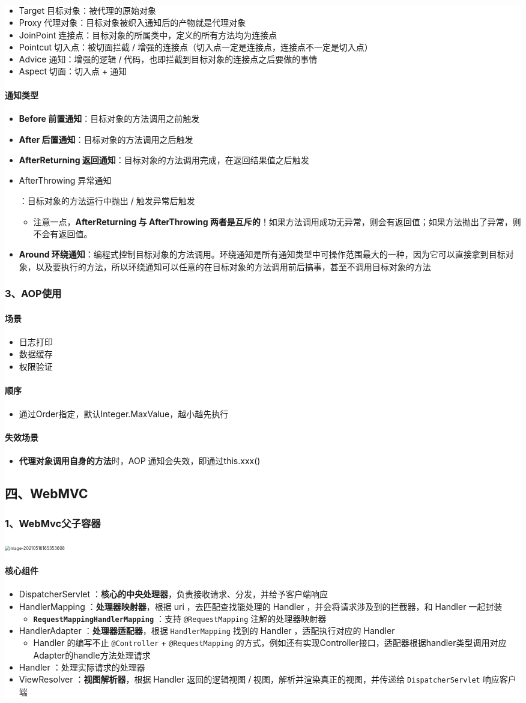 - Target 目标对象：被代理的原始对象
- Proxy 代理对象：目标对象被织入通知后的产物就是代理对象
- JoinPoint 连接点：目标对象的所属类中，定义的所有方法均为连接点
- Pointcut 切入点：被切面拦截 / 增强的连接点（切入点一定是连接点，连接点不一定是切入点）
- Advice 通知：增强的逻辑 / 代码，也即拦截到目标对象的连接点之后要做的事情
- Aspect 切面：切入点 + 通知

#### 通知类型

- **Before 前置通知**：目标对象的方法调用之前触发

- **After 后置通知**：目标对象的方法调用之后触发

- **AfterReturning 返回通知**：目标对象的方法调用完成，在返回结果值之后触发

- AfterThrowing 异常通知

  ：目标对象的方法运行中抛出 / 触发异常后触发

  - 注意一点，**AfterReturning 与 AfterThrowing 两者是互斥的**！如果方法调用成功无异常，则会有返回值；如果方法抛出了异常，则不会有返回值。

- **Around 环绕通知**：编程式控制目标对象的方法调用。环绕通知是所有通知类型中可操作范围最大的一种，因为它可以直接拿到目标对象，以及要执行的方法，所以环绕通知可以任意的在目标对象的方法调用前后搞事，甚至不调用目标对象的方法

### 3、AOP使用

#### 场景

- 日志打印
- 数据缓存
- 权限验证

#### 顺序

- 通过Order指定，默认Integer.MaxValue，越小越先执行

#### 失效场景

- **代理对象调用自身的方法**时，AOP 通知会失效，即通过this.xxx()



## 四、WebMVC

### 1、WebMvc父子容器

<img src="/Users/bjhl/Library/Application Support/typora-user-images/image-20210516165353608.png" alt="image-20210516165353608" style="zoom:50%;" />

#### 核心组件

- DispatcherServlet ：**核心的中央处理器**，负责接收请求、分发，并给予客户端响应
- HandlerMapping ：**处理器映射器**，根据 uri ，去匹配查找能处理的 Handler ，并会将请求涉及到的拦截器，和 Handler 一起封装
  - **`RequestMappingHandlerMapping`** ：支持 `@RequestMapping` 注解的处理器映射器
- HandlerAdapter ：**处理器适配器**，根据 `HandlerMapping` 找到的 Handler ，适配执行对应的 Handler
  - Handler 的编写不止 `@Controller` + `@RequestMapping` 的方式，例如还有实现Controller接口，适配器根据handler类型调用对应Adapter的handle方法处理请求
- Handler ：处理实际请求的处理器
- ViewResolver ：**视图解析器**，根据 Handler 返回的逻辑视图 / 视图，解析并渲染真正的视图，并传递给 `DispatcherServlet` 响应客户端
